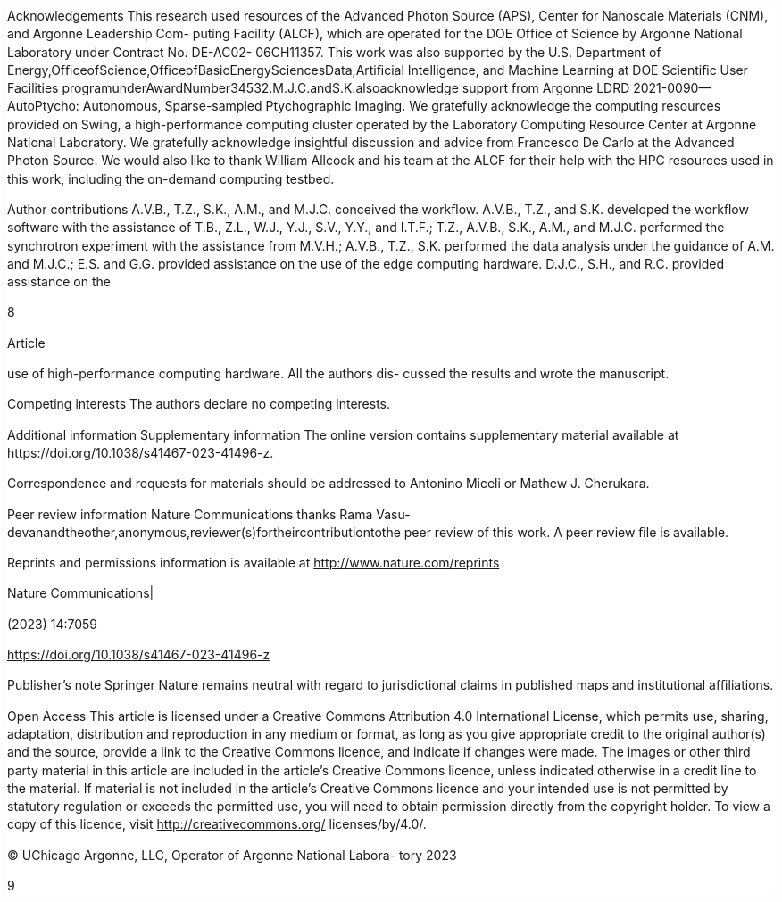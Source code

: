 Acknowledgements This research used resources of the Advanced Photon Source (APS), Center for Nanoscale Materials (CNM), and Argonne Leadership Com- puting Facility (ALCF), which are operated for the DOE Ofﬁce of Science by Argonne National Laboratory under Contract No. DE-AC02- 06CH11357. This work was also supported by the U.S. Department of Energy,OfﬁceofScience,OfﬁceofBasicEnergySciencesData,Artiﬁcial Intelligence, and Machine Learning at DOE Scientiﬁc User Facilities programunderAwardNumber34532.M.J.C.andS.K.alsoacknowledge support from Argonne LDRD 2021-0090—AutoPtycho: Autonomous, Sparse-sampled Ptychographic Imaging. We gratefully acknowledge the computing resources provided on Swing, a high-performance computing cluster operated by the Laboratory Computing Resource Center at Argonne National Laboratory. We gratefully acknowledge insightful discussion and advice from Francesco De Carlo at the Advanced Photon Source. We would also like to thank William Allcock and his team at the ALCF for their help with the HPC resources used in this work, including the on-demand computing testbed.

Author contributions A.V.B., T.Z., S.K., A.M., and M.J.C. conceived the workﬂow. A.V.B., T.Z., and S.K. developed the workﬂow software with the assistance of T.B., Z.L., W.J., Y.J., S.V., Y.Y., and I.T.F.; T.Z., A.V.B., S.K., A.M., and M.J.C. performed the synchrotron experiment with the assistance from M.V.H.; A.V.B., T.Z., S.K. performed the data analysis under the guidance of A.M. and M.J.C.; E.S. and G.G. provided assistance on the use of the edge computing hardware. D.J.C., S.H., and R.C. provided assistance on the

8

Article

use of high-performance computing hardware. All the authors dis- cussed the results and wrote the manuscript.

Competing interests The authors declare no competing interests.

Additional information Supplementary information The online version contains supplementary material available at https://doi.org/10.1038/s41467-023-41496-z.

Correspondence and requests for materials should be addressed to Antonino Miceli or Mathew J. Cherukara.

Peer review information Nature Communications thanks Rama Vasu- devanandtheother,anonymous,reviewer(s)fortheircontributiontothe peer review of this work. A peer review ﬁle is available.

Reprints and permissions information is available at http://www.nature.com/reprints

Nature Communications|

(2023) 14:7059

https://doi.org/10.1038/s41467-023-41496-z

Publisher’s note Springer Nature remains neutral with regard to jurisdictional claims in published maps and institutional afﬁliations.

Open Access This article is licensed under a Creative Commons Attribution 4.0 International License, which permits use, sharing, adaptation, distribution and reproduction in any medium or format, as long as you give appropriate credit to the original author(s) and the source, provide a link to the Creative Commons licence, and indicate if changes were made. The images or other third party material in this article are included in the article’s Creative Commons licence, unless indicated otherwise in a credit line to the material. If material is not included in the article’s Creative Commons licence and your intended use is not permitted by statutory regulation or exceeds the permitted use, you will need to obtain permission directly from the copyright holder. To view a copy of this licence, visit http://creativecommons.org/ licenses/by/4.0/.

© UChicago Argonne, LLC, Operator of Argonne National Labora- tory 2023

9
